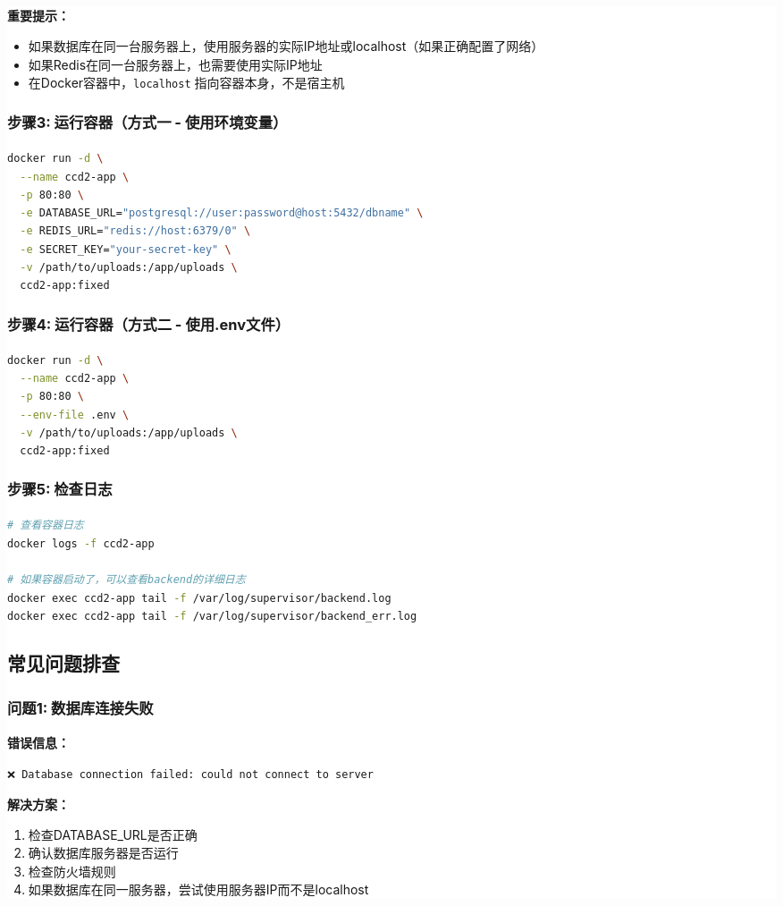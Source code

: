 **重要提示：**
- 如果数据库在同一台服务器上，使用服务器的实际IP地址或localhost（如果正确配置了网络）
- 如果Redis在同一台服务器上，也需要使用实际IP地址
- 在Docker容器中，`localhost` 指向容器本身，不是宿主机

### 步骤3: 运行容器（方式一 - 使用环境变量）

```bash
docker run -d \
  --name ccd2-app \
  -p 80:80 \
  -e DATABASE_URL="postgresql://user:password@host:5432/dbname" \
  -e REDIS_URL="redis://host:6379/0" \
  -e SECRET_KEY="your-secret-key" \
  -v /path/to/uploads:/app/uploads \
  ccd2-app:fixed
```

### 步骤4: 运行容器（方式二 - 使用.env文件）

```bash
docker run -d \
  --name ccd2-app \
  -p 80:80 \
  --env-file .env \
  -v /path/to/uploads:/app/uploads \
  ccd2-app:fixed
```

### 步骤5: 检查日志

```bash
# 查看容器日志
docker logs -f ccd2-app

# 如果容器启动了，可以查看backend的详细日志
docker exec ccd2-app tail -f /var/log/supervisor/backend.log
docker exec ccd2-app tail -f /var/log/supervisor/backend_err.log
```

## 常见问题排查

### 问题1: 数据库连接失败

**错误信息：**
```
❌ Database connection failed: could not connect to server
```

**解决方案：**
1. 检查DATABASE_URL是否正确
2. 确认数据库服务器是否运行
3. 检查防火墙规则
4. 如果数据库在同一服务器，尝试使用服务器IP而不是localhost

